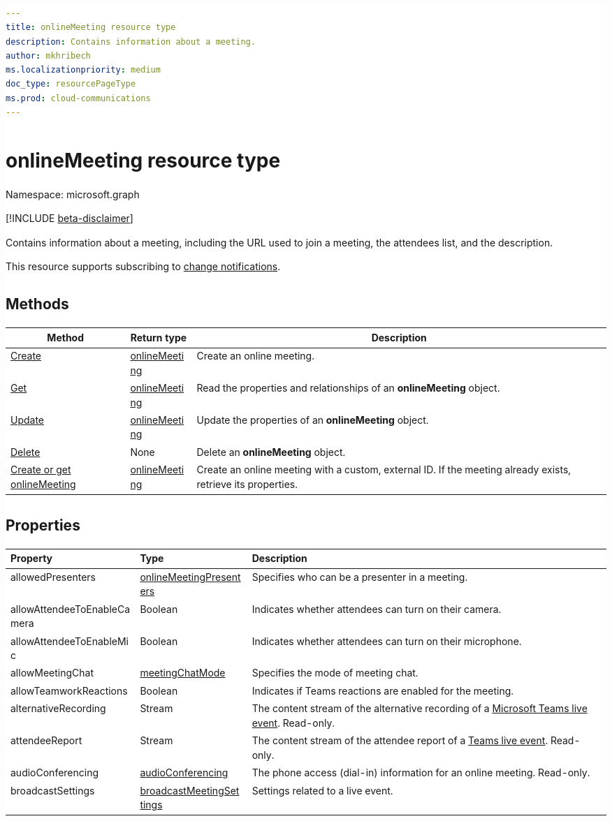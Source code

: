 ```yaml
---
title: onlineMeeting resource type
description: Contains information about a meeting.
author: mkhribech
ms.localizationpriority: medium
doc_type: resourcePageType
ms.prod: cloud-communications
---
```


# onlineMeeting resource type

Namespace: microsoft.graph

[!INCLUDE [beta-disclaimer](../../includes/beta-disclaimer.md)]

Contains information about a meeting, including the URL used to join a meeting, the attendees list, and the description.

This resource supports subscribing to [change notifications](/graph/webhooks).

## Methods

| Method                                                             | Return type                       | Description                                                                                                  |
| ------------------------------------------------------------------ | --------------------------------- | ------------------------------------------------------------------------------------------------------------ |
| [Create](../api/application-post-onlineMeetings.md)                | [onlineMeeting](onlinemeeting.md) | Create an online meeting.                                                                                    |
| [Get](../api/onlinemeeting-get.md)                                 | [onlineMeeting](onlinemeeting.md) | Read the properties and relationships of an **onlineMeeting** object.                                        |
| [Update](../api/onlinemeeting-update.md)                           | [onlineMeeting](onlinemeeting.md) | Update the properties of an **onlineMeeting** object.                                                        |
| [Delete](../api/onlinemeeting-delete.md)                           | None                              | Delete an **onlineMeeting** object.                                                                          |
| [Create or get onlineMeeting](../api/onlinemeeting-createorget.md) | [onlineMeeting](onlinemeeting.md) | Create an online meeting with a custom, external ID. If the meeting already exists, retrieve its properties. |

## Properties

| Property                       | Type                                                       | Description                                                                                                                                                                                                                                                 |
| :----------------------------- | :--------------------------------------------------------- | :---------------------------------------------------------------------------------------------------------------------------------------------------------------------------------------------------------------------------------------------------------- |
| allowedPresenters              | [onlineMeetingPresenters](#onlinemeetingpresenters-values) | Specifies who can be a presenter in a meeting.                                                                                                                                                                                                              |
| allowAttendeeToEnableCamera    | Boolean                                                    | Indicates whether attendees can turn on their camera.                                                                                                                                                                                                       |
| allowAttendeeToEnableMic       | Boolean                                                    | Indicates whether attendees can turn on their microphone.                                                                                                                                                                                                   |
| allowMeetingChat               | [meetingChatMode](#meetingchatmode-values)                 | Specifies the mode of meeting chat.                                                                                                                                                                                                                         |
| allowTeamworkReactions         | Boolean                                                    | Indicates if Teams reactions are enabled for the meeting.                                                                                                                                                                                                   |
| alternativeRecording           | Stream                                                     | The content stream of the alternative recording of a [Microsoft Teams live event](/microsoftteams/teams-live-events/what-are-teams-live-events). Read-only.                                                                                                 |
| attendeeReport                 | Stream                                                     | The content stream of the attendee report of a [Teams live event](/microsoftteams/teams-live-events/what-are-teams-live-events). Read-only.                                                                                                                 |
| audioConferencing              | [audioConferencing](audioconferencing.md)                  | The phone access (dial-in) information for an online meeting. Read-only.                                                                                                                                                                                    |
| broadcastSettings              | [broadcastMeetingSettings](broadcastMeetingSettings.md)    | Settings related to a live event.                                                                                                                                                                                                                           |